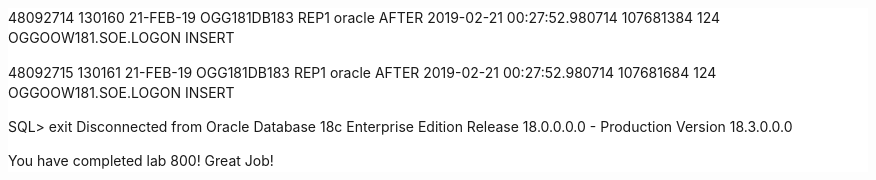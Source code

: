 48092714	130160 21-FEB-19 OGG181DB183	REP1
oracle	AFTER
2019-02-21 00:27:52.980714	107681384	124
OGGOOW181.SOE.LOGON	INSERT

48092715	130161 21-FEB-19 OGG181DB183	REP1
oracle	AFTER
2019-02-21 00:27:52.980714	107681684	124
OGGOOW181.SOE.LOGON	INSERT


SQL> exit
Disconnected from Oracle Database 18c Enterprise Edition Release 18.0.0.0.0 - Production Version 18.3.0.0.0


You have completed lab 800! Great Job!
